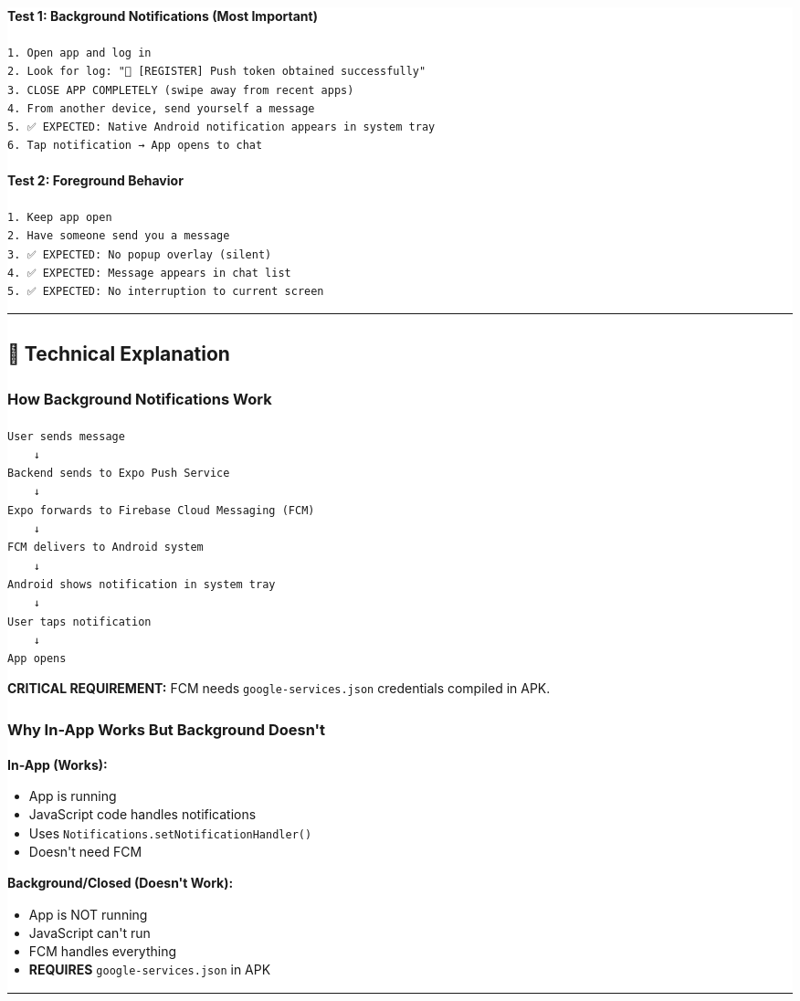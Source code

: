 #### Test 1: Background Notifications (Most Important)
```
1. Open app and log in
2. Look for log: "🎉 [REGISTER] Push token obtained successfully"
3. CLOSE APP COMPLETELY (swipe away from recent apps)
4. From another device, send yourself a message
5. ✅ EXPECTED: Native Android notification appears in system tray
6. Tap notification → App opens to chat
```

#### Test 2: Foreground Behavior
```
1. Keep app open
2. Have someone send you a message
3. ✅ EXPECTED: No popup overlay (silent)
4. ✅ EXPECTED: Message appears in chat list
5. ✅ EXPECTED: No interruption to current screen
```

---

## 🔧 Technical Explanation

### How Background Notifications Work

```
User sends message
    ↓
Backend sends to Expo Push Service
    ↓
Expo forwards to Firebase Cloud Messaging (FCM)
    ↓
FCM delivers to Android system
    ↓
Android shows notification in system tray
    ↓
User taps notification
    ↓
App opens
```

**CRITICAL REQUIREMENT:** FCM needs `google-services.json` credentials compiled in APK.

### Why In-App Works But Background Doesn't

**In-App (Works):**
- App is running
- JavaScript code handles notifications
- Uses `Notifications.setNotificationHandler()`
- Doesn't need FCM

**Background/Closed (Doesn't Work):**
- App is NOT running
- JavaScript can't run
- FCM handles everything
- **REQUIRES** `google-services.json` in APK

---